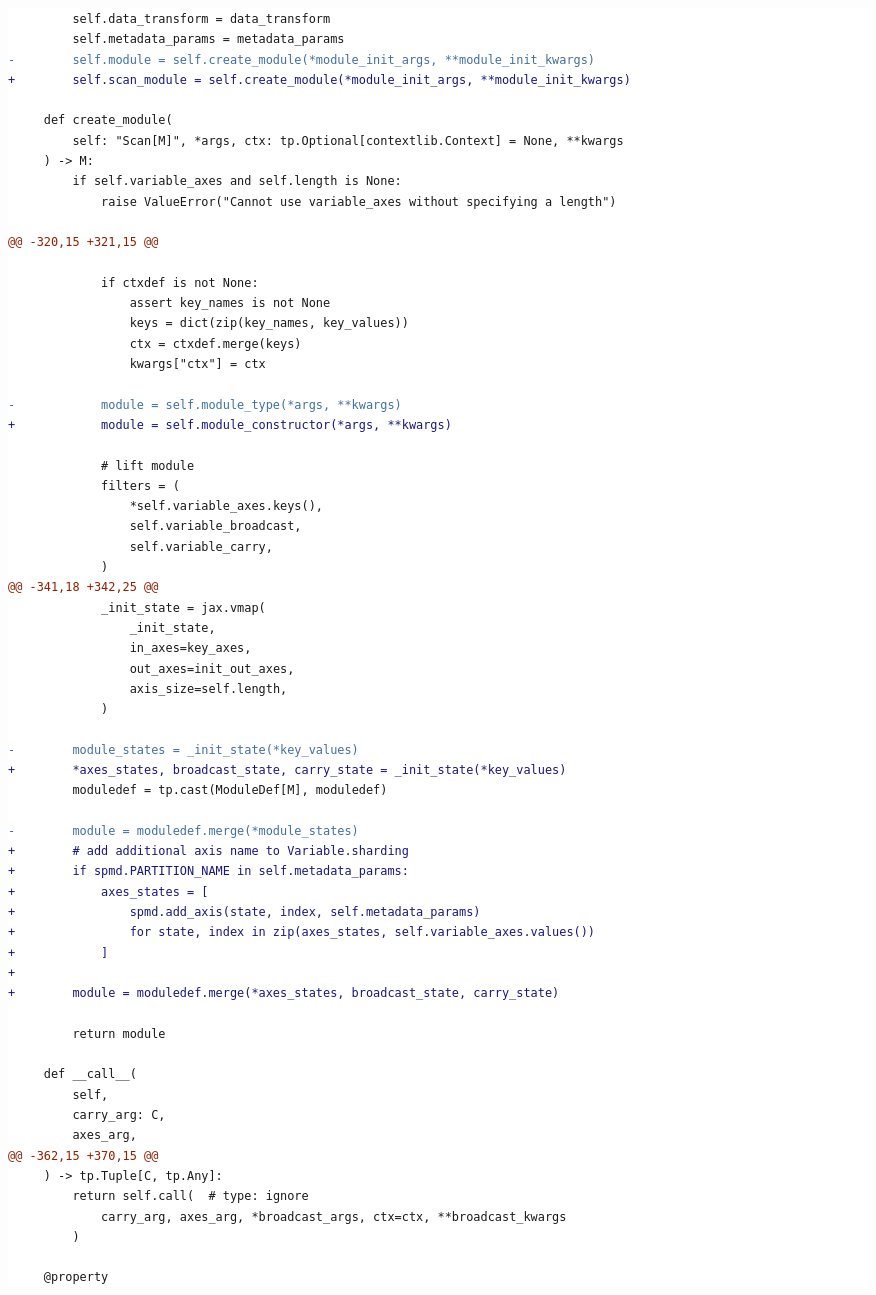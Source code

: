```diff
         self.data_transform = data_transform
         self.metadata_params = metadata_params
-        self.module = self.create_module(*module_init_args, **module_init_kwargs)
+        self.scan_module = self.create_module(*module_init_args, **module_init_kwargs)
 
     def create_module(
         self: "Scan[M]", *args, ctx: tp.Optional[contextlib.Context] = None, **kwargs
     ) -> M:
         if self.variable_axes and self.length is None:
             raise ValueError("Cannot use variable_axes without specifying a length")
 
@@ -320,15 +321,15 @@
 
             if ctxdef is not None:
                 assert key_names is not None
                 keys = dict(zip(key_names, key_values))
                 ctx = ctxdef.merge(keys)
                 kwargs["ctx"] = ctx
 
-            module = self.module_type(*args, **kwargs)
+            module = self.module_constructor(*args, **kwargs)
 
             # lift module
             filters = (
                 *self.variable_axes.keys(),
                 self.variable_broadcast,
                 self.variable_carry,
             )
@@ -341,18 +342,25 @@
             _init_state = jax.vmap(
                 _init_state,
                 in_axes=key_axes,
                 out_axes=init_out_axes,
                 axis_size=self.length,
             )
 
-        module_states = _init_state(*key_values)
+        *axes_states, broadcast_state, carry_state = _init_state(*key_values)
         moduledef = tp.cast(ModuleDef[M], moduledef)
 
-        module = moduledef.merge(*module_states)
+        # add additional axis name to Variable.sharding
+        if spmd.PARTITION_NAME in self.metadata_params:
+            axes_states = [
+                spmd.add_axis(state, index, self.metadata_params)
+                for state, index in zip(axes_states, self.variable_axes.values())
+            ]
+
+        module = moduledef.merge(*axes_states, broadcast_state, carry_state)
 
         return module
 
     def __call__(
         self,
         carry_arg: C,
         axes_arg,
@@ -362,15 +370,15 @@
     ) -> tp.Tuple[C, tp.Any]:
         return self.call(  # type: ignore
             carry_arg, axes_arg, *broadcast_args, ctx=ctx, **broadcast_kwargs
         )
 
     @property
```